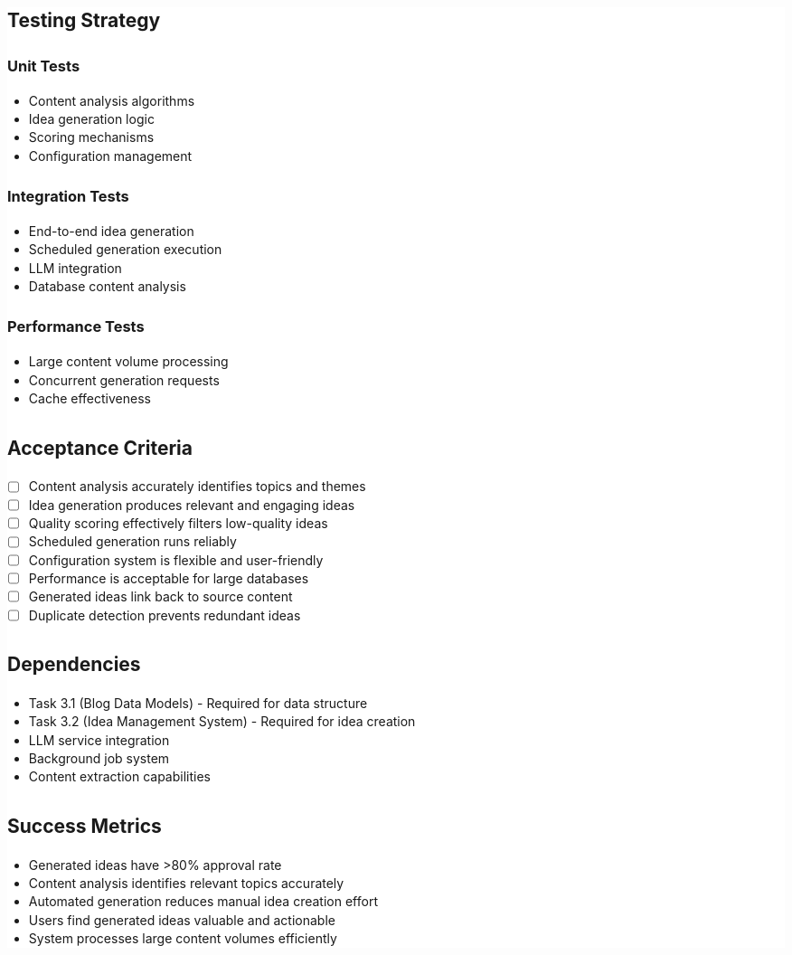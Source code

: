## Testing Strategy

### Unit Tests
- Content analysis algorithms
- Idea generation logic
- Scoring mechanisms
- Configuration management

### Integration Tests
- End-to-end idea generation
- Scheduled generation execution
- LLM integration
- Database content analysis

### Performance Tests
- Large content volume processing
- Concurrent generation requests
- Cache effectiveness

## Acceptance Criteria

- [ ] Content analysis accurately identifies topics and themes
- [ ] Idea generation produces relevant and engaging ideas
- [ ] Quality scoring effectively filters low-quality ideas
- [ ] Scheduled generation runs reliably
- [ ] Configuration system is flexible and user-friendly
- [ ] Performance is acceptable for large databases
- [ ] Generated ideas link back to source content
- [ ] Duplicate detection prevents redundant ideas

## Dependencies

- Task 3.1 (Blog Data Models) - Required for data structure
- Task 3.2 (Idea Management System) - Required for idea creation
- LLM service integration
- Background job system
- Content extraction capabilities

## Success Metrics

- Generated ideas have >80% approval rate
- Content analysis identifies relevant topics accurately
- Automated generation reduces manual idea creation effort
- Users find generated ideas valuable and actionable
- System processes large content volumes efficiently
